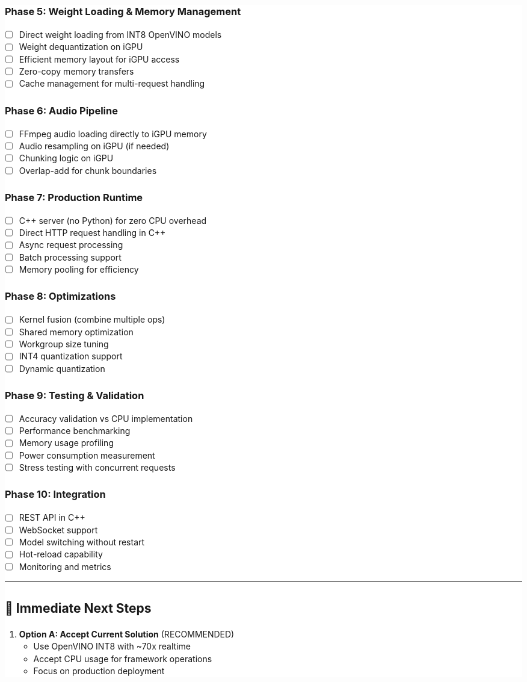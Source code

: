### Phase 5: Weight Loading & Memory Management
- [ ] Direct weight loading from INT8 OpenVINO models
- [ ] Weight dequantization on iGPU
- [ ] Efficient memory layout for iGPU access
- [ ] Zero-copy memory transfers
- [ ] Cache management for multi-request handling

### Phase 6: Audio Pipeline
- [ ] FFmpeg audio loading directly to iGPU memory
- [ ] Audio resampling on iGPU (if needed)
- [ ] Chunking logic on iGPU
- [ ] Overlap-add for chunk boundaries

### Phase 7: Production Runtime
- [ ] C++ server (no Python) for zero CPU overhead
- [ ] Direct HTTP request handling in C++
- [ ] Async request processing
- [ ] Batch processing support
- [ ] Memory pooling for efficiency

### Phase 8: Optimizations
- [ ] Kernel fusion (combine multiple ops)
- [ ] Shared memory optimization
- [ ] Workgroup size tuning
- [ ] INT4 quantization support
- [ ] Dynamic quantization

### Phase 9: Testing & Validation
- [ ] Accuracy validation vs CPU implementation
- [ ] Performance benchmarking
- [ ] Memory usage profiling
- [ ] Power consumption measurement
- [ ] Stress testing with concurrent requests

### Phase 10: Integration
- [ ] REST API in C++
- [ ] WebSocket support
- [ ] Model switching without restart
- [ ] Hot-reload capability
- [ ] Monitoring and metrics

---

## 🎯 Immediate Next Steps

1. **Option A: Accept Current Solution** (RECOMMENDED)
   - Use OpenVINO INT8 with ~70x realtime
   - Accept CPU usage for framework operations
   - Focus on production deployment
